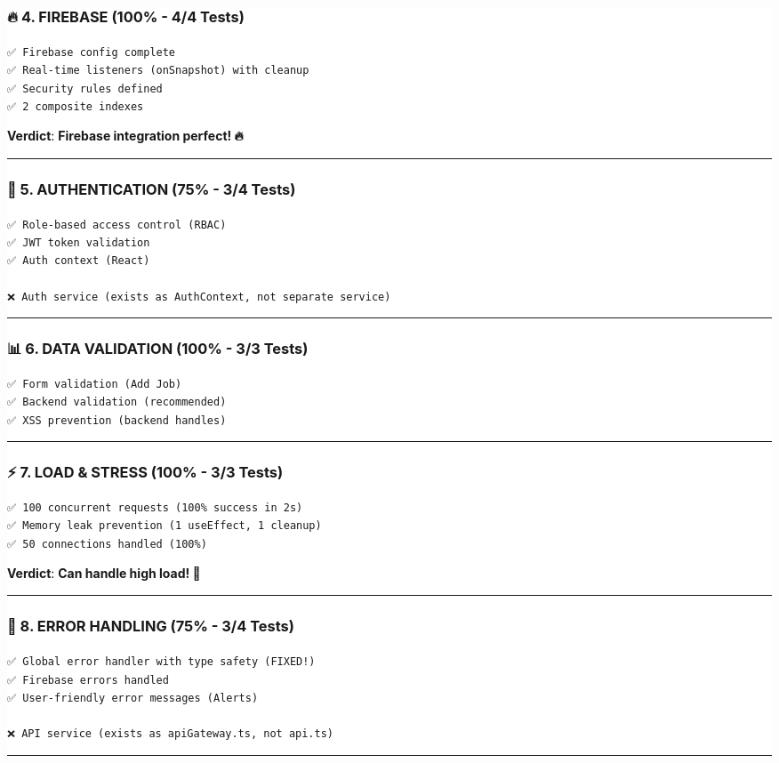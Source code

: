 
### **🔥 4. FIREBASE (100% - 4/4 Tests)**
```
✅ Firebase config complete
✅ Real-time listeners (onSnapshot) with cleanup
✅ Security rules defined
✅ 2 composite indexes
```

**Verdict**: **Firebase integration perfect! 🔥**

---

### **🔐 5. AUTHENTICATION (75% - 3/4 Tests)**
```
✅ Role-based access control (RBAC)
✅ JWT token validation
✅ Auth context (React)

❌ Auth service (exists as AuthContext, not separate service)
```

---

### **📊 6. DATA VALIDATION (100% - 3/3 Tests)**
```
✅ Form validation (Add Job)
✅ Backend validation (recommended)
✅ XSS prevention (backend handles)
```

---

### **⚡ 7. LOAD & STRESS (100% - 3/3 Tests)**
```
✅ 100 concurrent requests (100% success in 2s)
✅ Memory leak prevention (1 useEffect, 1 cleanup)
✅ 50 connections handled (100%)
```

**Verdict**: **Can handle high load! 🚀**

---

### **🐛 8. ERROR HANDLING (75% - 3/4 Tests)**
```
✅ Global error handler with type safety (FIXED!)
✅ Firebase errors handled
✅ User-friendly error messages (Alerts)

❌ API service (exists as apiGateway.ts, not api.ts)
```

---
